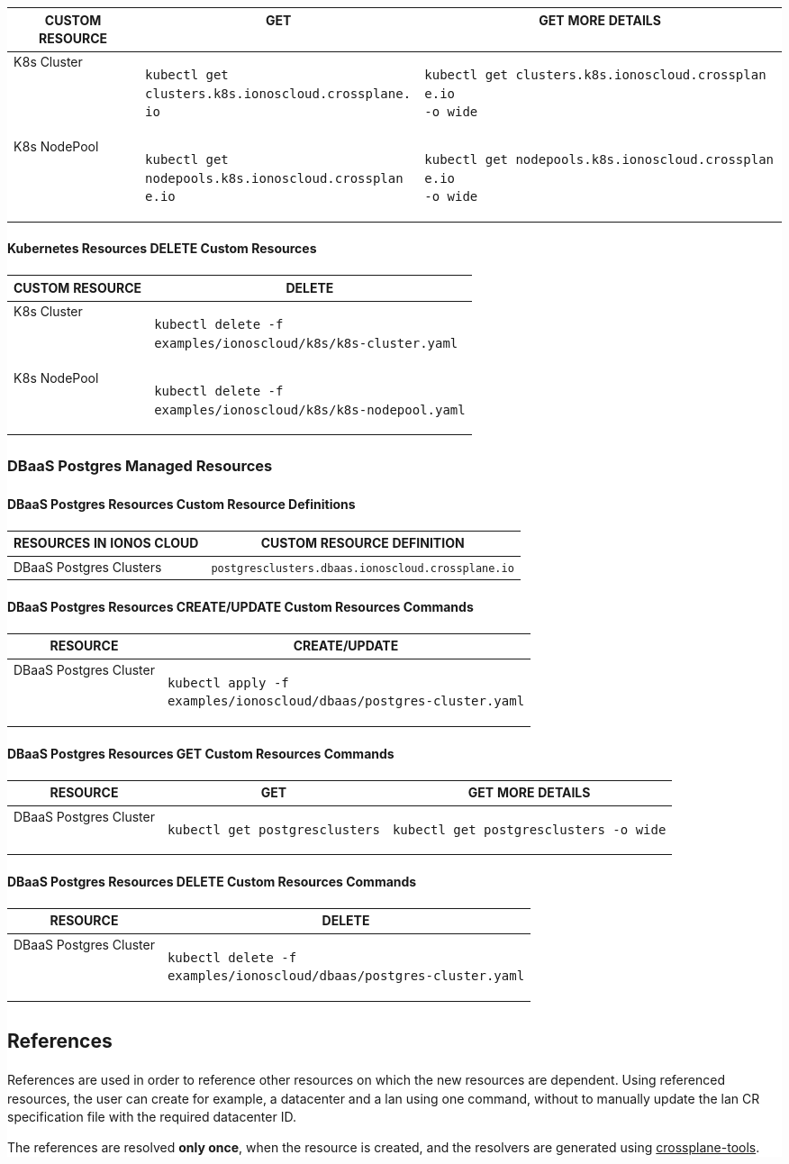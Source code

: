 | CUSTOM RESOURCE | GET                                                                       | GET MORE DETAILS                                                                  |
|-----------------|---------------------------------------------------------------------------|-----------------------------------------------------------------------------------|
| K8s Cluster     | <pre lang="bash">kubectl get clusters.k8s.ionoscloud.crossplane.io</pre>  | <pre lang="bash">kubectl get clusters.k8s.ionoscloud.crossplane.io -o wide</pre>  | 
| K8s NodePool    | <pre lang="bash">kubectl get nodepools.k8s.ionoscloud.crossplane.io</pre> | <pre lang="bash">kubectl get nodepools.k8s.ionoscloud.crossplane.io -o wide</pre> |

#### Kubernetes Resources DELETE Custom Resources

| CUSTOM RESOURCE | DELETE                                                                             |
|-----------------|------------------------------------------------------------------------------------|
| K8s Cluster     | <pre lang="bash">kubectl delete -f examples/ionoscloud/k8s/k8s-cluster.yaml</pre>  | 
| K8s NodePool    | <pre lang="bash">kubectl delete -f examples/ionoscloud/k8s/k8s-nodepool.yaml</pre> |

### DBaaS Postgres Managed Resources

#### DBaaS Postgres Resources Custom Resource Definitions

| RESOURCES IN IONOS CLOUD | CUSTOM RESOURCE DEFINITION                        |
|--------------------------|---------------------------------------------------|
| DBaaS Postgres Clusters  | `postgresclusters.dbaas.ionoscloud.crossplane.io` |

#### DBaaS Postgres Resources CREATE/UPDATE Custom Resources Commands

| RESOURCE               | CREATE/UPDATE                                                                           |
|------------------------|-----------------------------------------------------------------------------------------|
| DBaaS Postgres Cluster | <pre lang="bash">kubectl apply -f examples/ionoscloud/dbaas/postgres-cluster.yaml</pre> |

#### DBaaS Postgres Resources GET Custom Resources Commands

| RESOURCE               | GET                                                 | GET MORE DETAILS                                            |
|------------------------|-----------------------------------------------------|-------------------------------------------------------------|
| DBaaS Postgres Cluster | <pre lang="bash">kubectl get postgresclusters</pre> | <pre lang="bash">kubectl get postgresclusters -o wide</pre> |

#### DBaaS Postgres Resources DELETE Custom Resources Commands

| RESOURCE               | DELETE                                                                                   |
|------------------------|------------------------------------------------------------------------------------------|
| DBaaS Postgres Cluster | <pre lang="bash">kubectl delete -f examples/ionoscloud/dbaas/postgres-cluster.yaml</pre> |

## References

References are used in order to reference other resources on which the new resources are dependent. Using referenced
resources, the user can create for example, a datacenter and a lan using one command, without to manually update the lan
CR specification file with the required datacenter ID.

The references are resolved **only once**, when the resource is created, and the resolvers are generated
using [crossplane-tools](https://github.com/crossplane/crossplane-tools).

